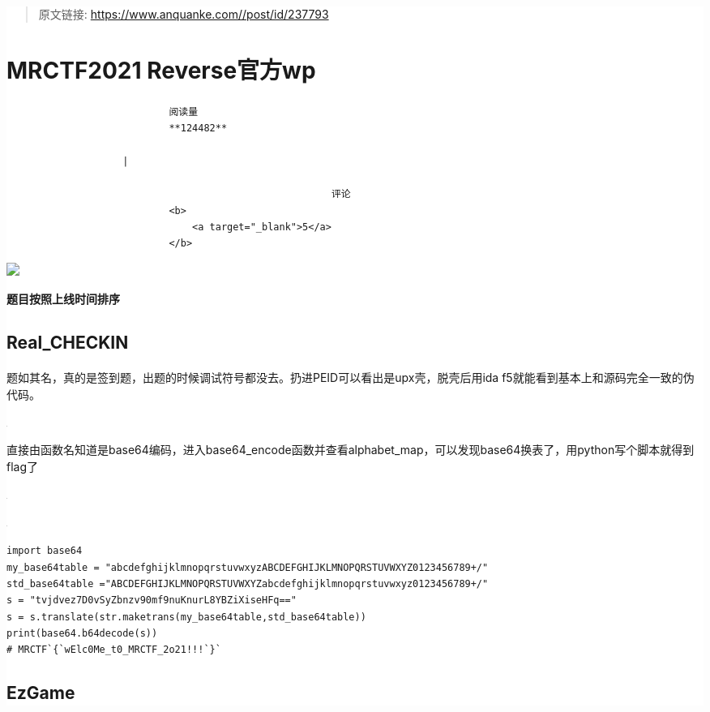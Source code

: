 > 原文链接: https://www.anquanke.com//post/id/237793 


# MRCTF2021 Reverse官方wp


                                阅读量   
                                **124482**
                            
                        |
                        
                                                            评论
                                <b>
                                    <a target="_blank">5</a>
                                </b>
                                                                                    



[![](https://p0.ssl.qhimg.com/t011cb1e4af405d6214.png)](https://p0.ssl.qhimg.com/t011cb1e4af405d6214.png)



**题目按照上线时间排序**

## Real_CHECKIN

题如其名，真的是签到题，出题的时候调试符号都没去。扔进PEID可以看出是upx壳，脱壳后用ida f5就能看到基本上和源码完全一致的伪代码。

[![](data:image/png;base64,iVBORw0KGgoAAAANSUhEUgAAAAEAAAABCAYAAAAfFcSJAAAAAXNSR0IArs4c6QAAAARnQU1BAACxjwv8YQUAAAAJcEhZcwAADsQAAA7EAZUrDhsAAAANSURBVBhXYzh8+PB/AAffA0nNPuCLAAAAAElFTkSuQmCC)](https://p5.ssl.qhimg.com/t01d959c1401f760166.png)

直接由函数名知道是base64编码，进入base64_encode函数并查看alphabet_map，可以发现base64换表了，用python写个脚本就得到flag了

[![](data:image/png;base64,iVBORw0KGgoAAAANSUhEUgAAAAEAAAABCAYAAAAfFcSJAAAAAXNSR0IArs4c6QAAAARnQU1BAACxjwv8YQUAAAAJcEhZcwAADsQAAA7EAZUrDhsAAAANSURBVBhXYzh8+PB/AAffA0nNPuCLAAAAAElFTkSuQmCC)](https://p1.ssl.qhimg.com/t01c034349ba875c7c9.png)

[![](data:image/png;base64,iVBORw0KGgoAAAANSUhEUgAAAAEAAAABCAYAAAAfFcSJAAAAAXNSR0IArs4c6QAAAARnQU1BAACxjwv8YQUAAAAJcEhZcwAADsQAAA7EAZUrDhsAAAANSURBVBhXYzh8+PB/AAffA0nNPuCLAAAAAElFTkSuQmCC)](https://p2.ssl.qhimg.com/t01ccd0619ff80e4e73.png)

```
import base64
my_base64table = "abcdefghijklmnopqrstuvwxyzABCDEFGHIJKLMNOPQRSTUVWXYZ0123456789+/"
std_base64table ="ABCDEFGHIJKLMNOPQRSTUVWXYZabcdefghijklmnopqrstuvwxyz0123456789+/"
s = "tvjdvez7D0vSyZbnzv90mf9nuKnurL8YBZiXiseHFq=="
s = s.translate(str.maketrans(my_base64table,std_base64table))
print(base64.b64decode(s))
# MRCTF`{`wElc0Me_t0_MRCTF_2o21!!!`}`
```



## EzGame
